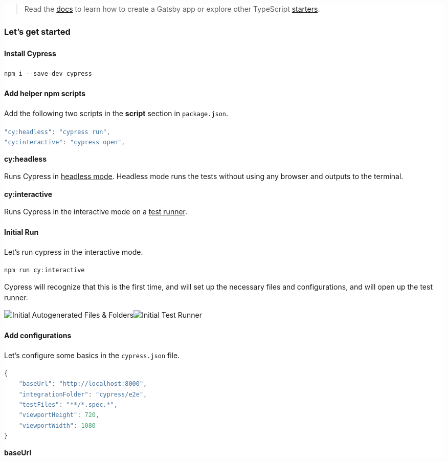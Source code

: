 > Read the [docs](https://www.gatsbyjs.com/docs/quick-start/) to learn how to create a Gatsby app or explore other TypeScript [starters](https://www.gatsbyjs.com/starters/?).

### Let’s get started

#### Install Cypress

```js
npm i --save-dev cypress
```

#### Add helper npm scripts

Add the following two scripts in the **script** section in `package.json`.

```js
"cy:headless": "cypress run",  
"cy:interactive": "cypress open",
```

**cy:headless**

Runs Cypress in [headless mode](https://docs.cypress.io/guides/guides/command-line#cypress-run-headless). Headless mode runs the tests without using any browser and outputs to the terminal.

**cy:interactive**

Runs Cypress in the interactive mode on a [test runner](https://docs.cypress.io/guides/core-concepts/test-runner#Overview).

#### Initial Run

Let’s run cypress in the interactive mode.

```js
npm run cy:interactive
```

Cypress will recognize that this is the first time, and will set up the necessary files and configurations, and will open up the test runner.

![Initial Autogenerated Files & Folders](https://cdn-images-1.medium.com/max/800/1*To8voGdMTxFiJpAF9PBLiw.png)![Initial Test Runner](https://cdn-images-1.medium.com/max/800/1*cK_AJ5bktWtCrR8CjtItuQ.png)

#### Add configurations

Let’s configure some basics in the `cypress.json` file.

```js
{
    "baseUrl": "http://localhost:8000",
    "integrationFolder": "cypress/e2e",
    "testFiles": "**/*.spec.*",
    "viewportHeight": 720,
    "viewportWidth": 1080
}
```

**baseUrl**
